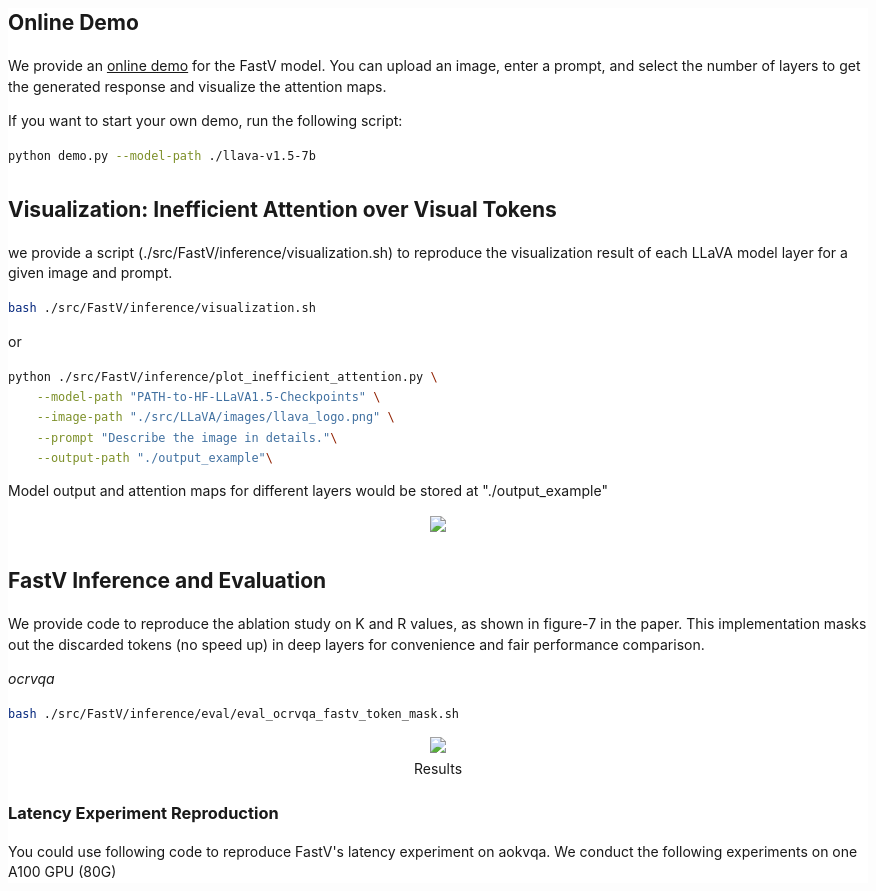 
## Online Demo

We provide an [online demo](https://www.fastv.work/) for the FastV model. You can upload an image, enter a prompt, and select the number of layers to get the generated response and visualize the attention maps.

If you want to start your own demo, run the following script:
```bash
python demo.py --model-path ./llava-v1.5-7b
```

## Visualization: Inefficient Attention over Visual Tokens 

we provide a script (./src/FastV/inference/visualization.sh) to reproduce the visualization result of each LLaVA model layer for a given image and prompt.

```bash
bash ./src/FastV/inference/visualization.sh
```
or
```bash
python ./src/FastV/inference/plot_inefficient_attention.py \
    --model-path "PATH-to-HF-LLaVA1.5-Checkpoints" \
    --image-path "./src/LLaVA/images/llava_logo.png" \
    --prompt "Describe the image in details."\
    --output-path "./output_example"\
```

Model output and attention maps for different layers would be stored at "./output_example"

<div align=center>
<img width="600" src="./figs/attn_map.png"/>
</div>

## FastV Inference and Evaluation

We provide code to reproduce the ablation study on K and R values, as shown in figure-7 in the paper. This implementation masks out the discarded tokens (no speed up) in deep layers for convenience and fair performance comparison.

*ocrvqa*
```bash
bash ./src/FastV/inference/eval/eval_ocrvqa_fastv_token_mask.sh
```

<div align=center>
<img width="300" src="./figs/ablation_ocrvqa.png"/><br>
Results 
</div>


### Latency Experiment Reproduction
You could use following code to reproduce FastV's latency experiment on aokvqa. We conduct the following experiments on one A100 GPU (80G) 
